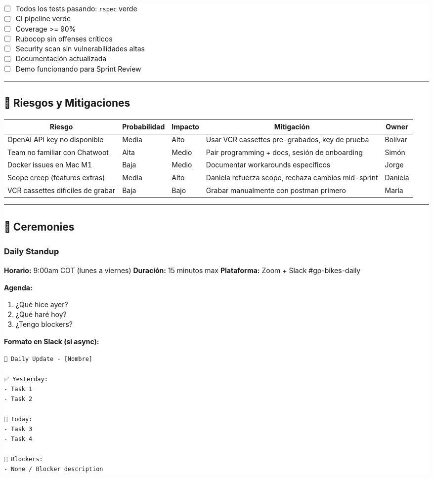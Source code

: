 - [ ] Todos los tests pasando: `rspec` verde
- [ ] CI pipeline verde
- [ ] Coverage >= 90%
- [ ] Rubocop sin offenses críticos
- [ ] Security scan sin vulnerabilidades altas
- [ ] Documentación actualizada
- [ ] Demo funcionando para Sprint Review

---

## 🚧 Riesgos y Mitigaciones

| Riesgo | Probabilidad | Impacto | Mitigación | Owner |
|--------|--------------|---------|------------|-------|
| OpenAI API key no disponible | Media | Alto | Usar VCR cassettes pre-grabados, key de prueba | Bolívar |
| Team no familiar con Chatwoot | Alta | Medio | Pair programming + docs, sesión de onboarding | Simón |
| Docker issues en Mac M1 | Baja | Medio | Documentar workarounds específicos | Jorge |
| Scope creep (features extras) | Media | Alto | Daniela refuerza scope, rechaza cambios mid-sprint | Daniela |
| VCR cassettes difíciles de grabar | Baja | Bajo | Grabar manualmente con postman primero | María |

---

## 📅 Ceremonies

### Daily Standup
**Horario:** 9:00am COT (lunes a viernes)
**Duración:** 15 minutos max
**Plataforma:** Zoom + Slack #gp-bikes-daily

**Agenda:**
1. ¿Qué hice ayer?
2. ¿Qué haré hoy?
3. ¿Tengo blockers?

**Formato en Slack (si async):**
```
🤖 Daily Update - [Nombre]

✅ Yesterday:
- Task 1
- Task 2

🔨 Today:
- Task 3
- Task 4

🚧 Blockers:
- None / Blocker description
```
